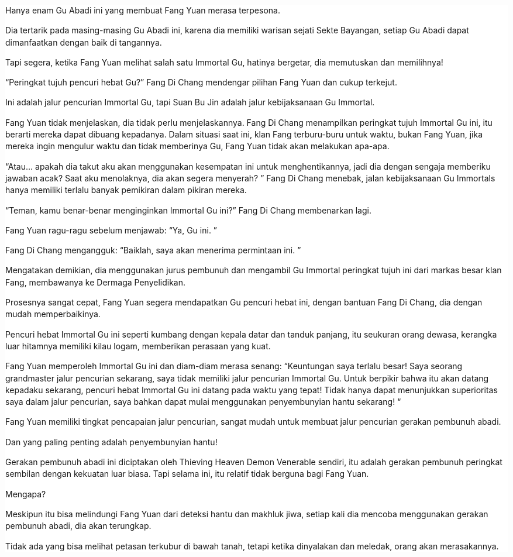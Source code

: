 Hanya enam Gu Abadi ini yang membuat Fang Yuan merasa terpesona.

Dia tertarik pada masing-masing Gu Abadi ini, karena dia memiliki warisan sejati Sekte Bayangan, setiap Gu Abadi dapat dimanfaatkan dengan baik di tangannya.

Tapi segera, ketika Fang Yuan melihat salah satu Immortal Gu, hatinya bergetar, dia memutuskan dan memilihnya!

“Peringkat tujuh pencuri hebat Gu?” Fang Di Chang mendengar pilihan Fang Yuan dan cukup terkejut.

Ini adalah jalur pencurian Immortal Gu, tapi Suan Bu Jin adalah jalur kebijaksanaan Gu Immortal.

Fang Yuan tidak menjelaskan, dia tidak perlu menjelaskannya. Fang Di Chang menampilkan peringkat tujuh Immortal Gu ini, itu berarti mereka dapat dibuang kepadanya. Dalam situasi saat ini, klan Fang terburu-buru untuk waktu, bukan Fang Yuan, jika mereka ingin mengulur waktu dan tidak memberinya Gu, Fang Yuan tidak akan melakukan apa-apa.

“Atau… apakah dia takut aku akan menggunakan kesempatan ini untuk menghentikannya, jadi dia dengan sengaja memberiku jawaban acak? Saat aku menolaknya, dia akan segera menyerah? ” Fang Di Chang menebak, jalan kebijaksanaan Gu Immortals hanya memiliki terlalu banyak pemikiran dalam pikiran mereka.

“Teman, kamu benar-benar menginginkan Immortal Gu ini?” Fang Di Chang membenarkan lagi.

Fang Yuan ragu-ragu sebelum menjawab: “Ya, Gu ini. ”

Fang Di Chang mengangguk: “Baiklah, saya akan menerima permintaan ini. ”

Mengatakan demikian, dia menggunakan jurus pembunuh dan mengambil Gu Immortal peringkat tujuh ini dari markas besar klan Fang, membawanya ke Dermaga Penyelidikan.

Prosesnya sangat cepat, Fang Yuan segera mendapatkan Gu pencuri hebat ini, dengan bantuan Fang Di Chang, dia dengan mudah memperbaikinya.

Pencuri hebat Immortal Gu ini seperti kumbang dengan kepala datar dan tanduk panjang, itu seukuran orang dewasa, kerangka luar hitamnya memiliki kilau logam, memberikan perasaan yang kuat.



Fang Yuan memperoleh Immortal Gu ini dan diam-diam merasa senang: “Keuntungan saya terlalu besar! Saya seorang grandmaster jalur pencurian sekarang, saya tidak memiliki jalur pencurian Immortal Gu. Untuk berpikir bahwa itu akan datang kepadaku sekarang, pencuri hebat Immortal Gu ini datang pada waktu yang tepat! Tidak hanya dapat menunjukkan superioritas saya dalam jalur pencurian, saya bahkan dapat mulai menggunakan penyembunyian hantu sekarang! “

Fang Yuan memiliki tingkat pencapaian jalur pencurian, sangat mudah untuk membuat jalur pencurian gerakan pembunuh abadi.

Dan yang paling penting adalah penyembunyian hantu!

Gerakan pembunuh abadi ini diciptakan oleh Thieving Heaven Demon Venerable sendiri, itu adalah gerakan pembunuh peringkat sembilan dengan kekuatan luar biasa. Tapi selama ini, itu relatif tidak berguna bagi Fang Yuan.

Mengapa?

Meskipun itu bisa melindungi Fang Yuan dari deteksi hantu dan makhluk jiwa, setiap kali dia mencoba menggunakan gerakan pembunuh abadi, dia akan terungkap.

Tidak ada yang bisa melihat petasan terkubur di bawah tanah, tetapi ketika dinyalakan dan meledak, orang akan merasakannya.

